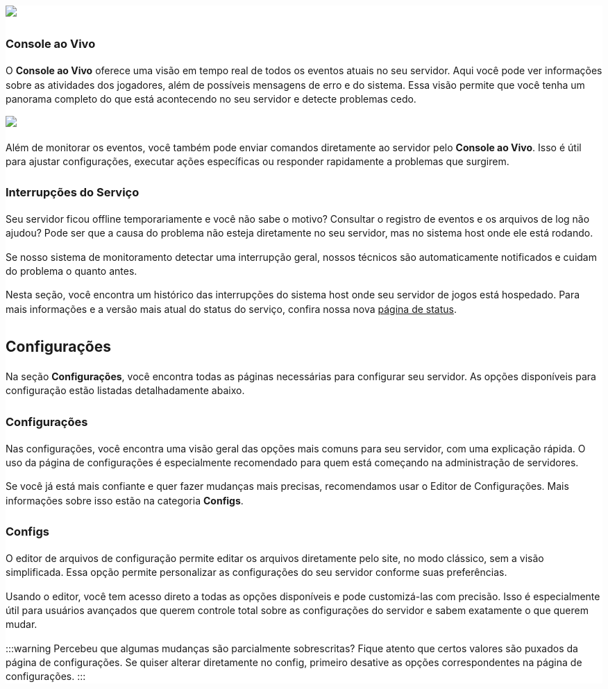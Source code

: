 ![](https://screensaver01.zap-hosting.com/index.php/s/xNzsaMbW5BS5KJC/preview)

### Console ao Vivo

O **Console ao Vivo** oferece uma visão em tempo real de todos os eventos atuais no seu servidor. Aqui você pode ver informações sobre as atividades dos jogadores, além de possíveis mensagens de erro e do sistema. Essa visão permite que você tenha um panorama completo do que está acontecendo no seu servidor e detecte problemas cedo.

![](https://screensaver01.zap-hosting.com/index.php/s/dktDADkq3bzG3F6/preview)

Além de monitorar os eventos, você também pode enviar comandos diretamente ao servidor pelo **Console ao Vivo**. Isso é útil para ajustar configurações, executar ações específicas ou responder rapidamente a problemas que surgirem.

### Interrupções do Serviço

Seu servidor ficou offline temporariamente e você não sabe o motivo? Consultar o registro de eventos e os arquivos de log não ajudou? Pode ser que a causa do problema não esteja diretamente no seu servidor, mas no sistema host onde ele está rodando.

Se nosso sistema de monitoramento detectar uma interrupção geral, nossos técnicos são automaticamente notificados e cuidam do problema o quanto antes.

Nesta seção, você encontra um histórico das interrupções do sistema host onde seu servidor de jogos está hospedado. Para mais informações e a versão mais atual do status do serviço, confira nossa nova [página de status](https://status.zap-hosting.com/).

## Configurações

Na seção **Configurações**, você encontra todas as páginas necessárias para configurar seu servidor. As opções disponíveis para configuração estão listadas detalhadamente abaixo.

### Configurações

Nas configurações, você encontra uma visão geral das opções mais comuns para seu servidor, com uma explicação rápida. O uso da página de configurações é especialmente recomendado para quem está começando na administração de servidores.

Se você já está mais confiante e quer fazer mudanças mais precisas, recomendamos usar o Editor de Configurações. Mais informações sobre isso estão na categoria **Configs**.

### Configs

O editor de arquivos de configuração permite editar os arquivos diretamente pelo site, no modo clássico, sem a visão simplificada. Essa opção permite personalizar as configurações do seu servidor conforme suas preferências.

Usando o editor, você tem acesso direto a todas as opções disponíveis e pode customizá-las com precisão. Isso é especialmente útil para usuários avançados que querem controle total sobre as configurações do servidor e sabem exatamente o que querem mudar.

:::warning
Percebeu que algumas mudanças são parcialmente sobrescritas? Fique atento que certos valores são puxados da página de configurações. Se quiser alterar diretamente no config, primeiro desative as opções correspondentes na página de configurações.
:::
